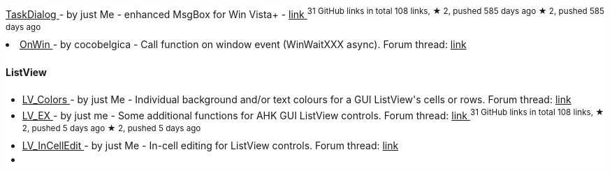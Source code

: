   <a href="https://github.com/AHK-just-me/TaskDialog">
   TaskDialog
  </a>
  - by just Me - enhanced MsgBox for Win Vista+ -
  <a href="https://autohotkey.com/boards/viewtopic.php?f=6&t=4635">
   link
  </a>
  <sup>
   31 GitHub links in total 108 links, ★ 2, pushed 585 days ago
  </sup>
  <sup>
   &#9733 2, pushed 585 days ago
  </sup>
 </li>
 <li>
  <a href="https://github.com/cocobelgica/AutoHotkey-Util/blob/master/OnWin.ahk">
   OnWin
  </a>
  - by cocobelgica - Call function on window event (WinWaitXXX async). Forum thread:
  <a href="https://autohotkey.com/boards/viewtopic.php?f=6&t=6463">
   link
  </a>
 </li>
</ul>
<h4>
 ListView
</h4>
<ul>
 <li>
  <a href="https://github.com/AHK-just-me/Class_LV_Colors/">
   LV_Colors
  </a>
  - by just Me - Individual background and/or text colours for a GUI ListView's cells or rows. Forum thread:
  <a href="https://autohotkey.com/boards/viewtopic.php?f=6&t=1081">
   link
  </a>
 </li>
 <li>
  <a href="https://github.com/AHK-just-me/LV_EX">
   LV_EX
  </a>
  - by just me - Some additional functions for AHK GUI ListView controls. Forum thread:
  <a href="https://autohotkey.com/boards/viewtopic.php?f=6&t=1256">
   link
  </a>
  <sup>
   31 GitHub links in total 108 links, ★ 2, pushed 5 days ago
  </sup>
  <sup>
   &#9733 2, pushed 5 days ago
  </sup>
 </li>
 <li>
  <a href="https://github.com/AHK-just-me/Class_LV_InCellEdit/">
   LV_InCellEdit
  </a>
  - by just Me - In-cell editing for ListView controls. Forum thread:
  <a href="http://https://autohotkey.com/boards/viewtopic.php?f=6&t=1076">
   link
  </a>
 </li>
 <li>
  <a href="https://github.com/Pulover/Class_LV_Rows">